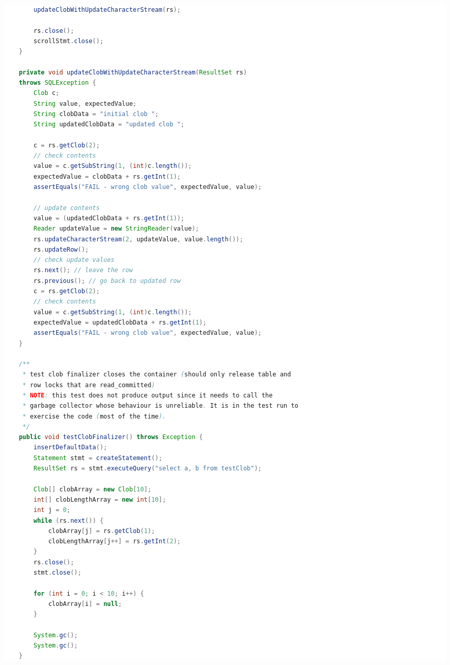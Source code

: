 ```java
        updateClobWithUpdateCharacterStream(rs);

        rs.close();
        scrollStmt.close();
    }

    private void updateClobWithUpdateCharacterStream(ResultSet rs)
    throws SQLException {
        Clob c;
        String value, expectedValue;
        String clobData = "initial clob ";
        String updatedClobData = "updated clob ";

        c = rs.getClob(2);
        // check contents
        value = c.getSubString(1, (int)c.length());
        expectedValue = clobData + rs.getInt(1);
        assertEquals("FAIL - wrong clob value", expectedValue, value);

        // update contents
        value = (updatedClobData + rs.getInt(1));
        Reader updateValue = new StringReader(value);
        rs.updateCharacterStream(2, updateValue, value.length());
        rs.updateRow();
        // check update values
        rs.next(); // leave the row
        rs.previous(); // go back to updated row
        c = rs.getClob(2);
        // check contents
        value = c.getSubString(1, (int)c.length());
        expectedValue = updatedClobData + rs.getInt(1);
        assertEquals("FAIL - wrong clob value", expectedValue, value);
    }

    /**
     * test clob finalizer closes the container (should only release table and
     * row locks that are read_committed)
     * NOTE: this test does not produce output since it needs to call the
     * garbage collector whose behaviour is unreliable. It is in the test run to
     * exercise the code (most of the time).
     */
    public void testClobFinalizer() throws Exception {
        insertDefaultData();
        Statement stmt = createStatement();
        ResultSet rs = stmt.executeQuery("select a, b from testClob");

        Clob[] clobArray = new Clob[10];
        int[] clobLengthArray = new int[10];
        int j = 0;
        while (rs.next()) {
            clobArray[j] = rs.getClob(1);
            clobLengthArray[j++] = rs.getInt(2);
        }
        rs.close();
        stmt.close();

        for (int i = 0; i < 10; i++) {
            clobArray[i] = null;
        }

        System.gc();
        System.gc();
    }
```